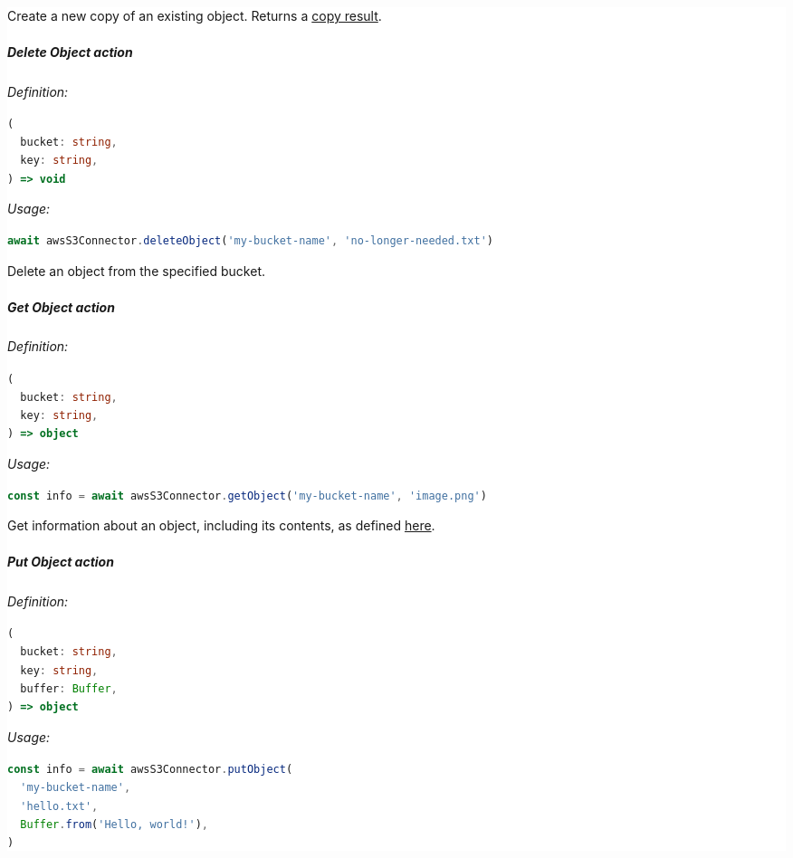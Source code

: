 Create a new copy of an existing object. Returns a
[copy result](https://docs.aws.amazon.com/AWSJavaScriptSDK/latest/AWS/S3.html#copyObject-property).

##### <a name="deleteObject"></a>Delete Object action

_Definition:_

```ts
(
  bucket: string,
  key: string,
) => void
```

_Usage:_

```js
await awsS3Connector.deleteObject('my-bucket-name', 'no-longer-needed.txt')
```

Delete an object from the specified bucket.

##### <a name="getObject"></a>Get Object action

_Definition:_

```ts
(
  bucket: string,
  key: string,
) => object
```

_Usage:_

```js
const info = await awsS3Connector.getObject('my-bucket-name', 'image.png')
```

Get information about an object, including its contents, as defined
[here](https://docs.aws.amazon.com/AWSJavaScriptSDK/latest/AWS/S3.html#getObject-property).

##### <a name="putObject"></a>Put Object action

_Definition:_

```ts
(
  bucket: string,
  key: string,
  buffer: Buffer,
) => object
```

_Usage:_

```js
const info = await awsS3Connector.putObject(
  'my-bucket-name',
  'hello.txt',
  Buffer.from('Hello, world!'),
)
```
